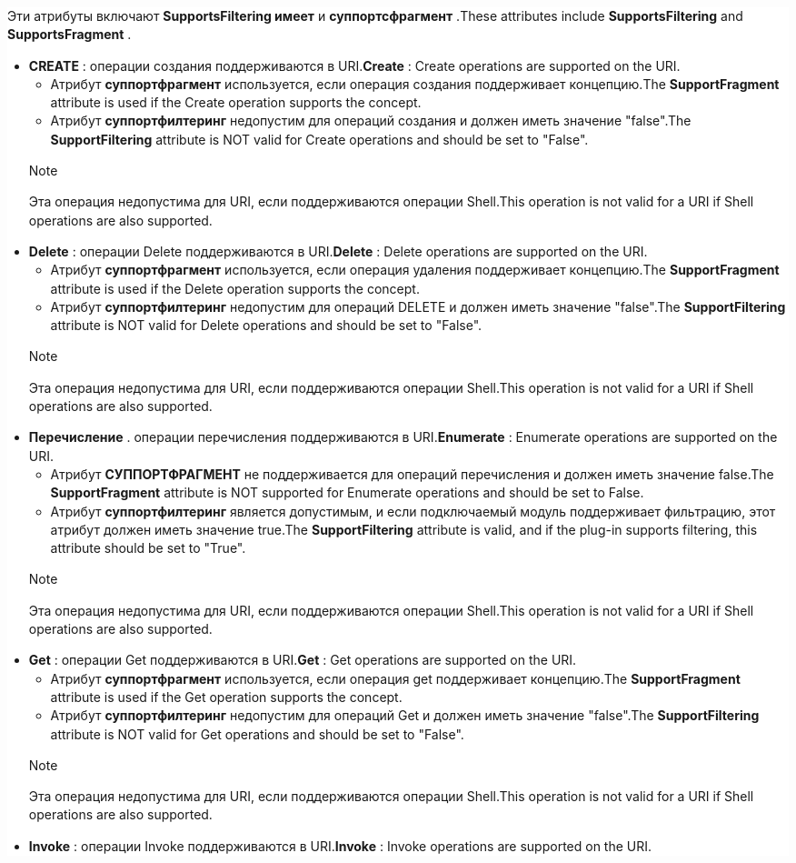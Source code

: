 <span data-ttu-id="7e6f6-205">Эти атрибуты включают **SupportsFiltering имеет** и **суппортсфрагмент** .</span><span class="sxs-lookup"><span data-stu-id="7e6f6-205">These attributes include **SupportsFiltering** and **SupportsFragment** .</span></span>

- <span data-ttu-id="7e6f6-206">**CREATE** : операции создания поддерживаются в URI.</span><span class="sxs-lookup"><span data-stu-id="7e6f6-206">**Create** : Create operations are supported on the URI.</span></span>
  - <span data-ttu-id="7e6f6-207">Атрибут **суппортфрагмент**  используется, если операция создания поддерживает концепцию.</span><span class="sxs-lookup"><span data-stu-id="7e6f6-207">The **SupportFragment**  attribute is used if the Create operation supports the concept.</span></span>
  - <span data-ttu-id="7e6f6-208">Атрибут **суппортфилтеринг** недопустим для операций создания и должен иметь значение "false".</span><span class="sxs-lookup"><span data-stu-id="7e6f6-208">The **SupportFiltering** attribute is NOT valid for Create operations and should be set to "False".</span></span>
  > [!NOTE]
  > <span data-ttu-id="7e6f6-209">Эта операция недопустима для URI, если поддерживаются операции Shell.</span><span class="sxs-lookup"><span data-stu-id="7e6f6-209">This operation is not valid for a URI if Shell operations are also supported.</span></span>
- <span data-ttu-id="7e6f6-210">**Delete** : операции Delete поддерживаются в URI.</span><span class="sxs-lookup"><span data-stu-id="7e6f6-210">**Delete** : Delete operations are supported on the URI.</span></span>
  - <span data-ttu-id="7e6f6-211">Атрибут **суппортфрагмент** используется, если операция удаления поддерживает концепцию.</span><span class="sxs-lookup"><span data-stu-id="7e6f6-211">The **SupportFragment** attribute is used if the Delete operation supports the concept.</span></span>
  - <span data-ttu-id="7e6f6-212">Атрибут **суппортфилтеринг** недопустим для операций DELETE и должен иметь значение "false".</span><span class="sxs-lookup"><span data-stu-id="7e6f6-212">The **SupportFiltering** attribute is NOT valid for Delete operations and should be set to "False".</span></span>
  > [!NOTE]
  > <span data-ttu-id="7e6f6-213">Эта операция недопустима для URI, если поддерживаются операции Shell.</span><span class="sxs-lookup"><span data-stu-id="7e6f6-213">This operation is not valid for a URI if Shell operations are also supported.</span></span>
- <span data-ttu-id="7e6f6-214">**Перечисление** . операции перечисления поддерживаются в URI.</span><span class="sxs-lookup"><span data-stu-id="7e6f6-214">**Enumerate** : Enumerate operations are supported on the URI.</span></span>
  - <span data-ttu-id="7e6f6-215">Атрибут **СУППОРТФРАГМЕНТ** не поддерживается для операций перечисления и должен иметь значение false.</span><span class="sxs-lookup"><span data-stu-id="7e6f6-215">The **SupportFragment** attribute is NOT supported for Enumerate operations and should be set to False.</span></span>
  - <span data-ttu-id="7e6f6-216">Атрибут **суппортфилтеринг** является допустимым, и если подключаемый модуль поддерживает фильтрацию, этот атрибут должен иметь значение true.</span><span class="sxs-lookup"><span data-stu-id="7e6f6-216">The **SupportFiltering** attribute is valid, and if the plug-in supports filtering, this attribute should be set to "True".</span></span>
  > [!NOTE]
  > <span data-ttu-id="7e6f6-217">Эта операция недопустима для URI, если поддерживаются операции Shell.</span><span class="sxs-lookup"><span data-stu-id="7e6f6-217">This operation is not valid for a URI if Shell operations are also supported.</span></span>
- <span data-ttu-id="7e6f6-218">**Get** : операции Get поддерживаются в URI.</span><span class="sxs-lookup"><span data-stu-id="7e6f6-218">**Get** : Get operations are supported on the URI.</span></span>
  - <span data-ttu-id="7e6f6-219">Атрибут **суппортфрагмент** используется, если операция get поддерживает концепцию.</span><span class="sxs-lookup"><span data-stu-id="7e6f6-219">The **SupportFragment** attribute is used if the Get operation supports the concept.</span></span>
  - <span data-ttu-id="7e6f6-220">Атрибут **суппортфилтеринг** недопустим для операций Get и должен иметь значение "false".</span><span class="sxs-lookup"><span data-stu-id="7e6f6-220">The **SupportFiltering** attribute is NOT valid for Get operations and should be set to "False".</span></span>
  > [!NOTE]
  > <span data-ttu-id="7e6f6-221">Эта операция недопустима для URI, если поддерживаются операции Shell.</span><span class="sxs-lookup"><span data-stu-id="7e6f6-221">This operation is not valid for a URI if Shell operations are also supported.</span></span>
- <span data-ttu-id="7e6f6-222">**Invoke** : операции Invoke поддерживаются в URI.</span><span class="sxs-lookup"><span data-stu-id="7e6f6-222">**Invoke** : Invoke operations are supported on the URI.</span></span>